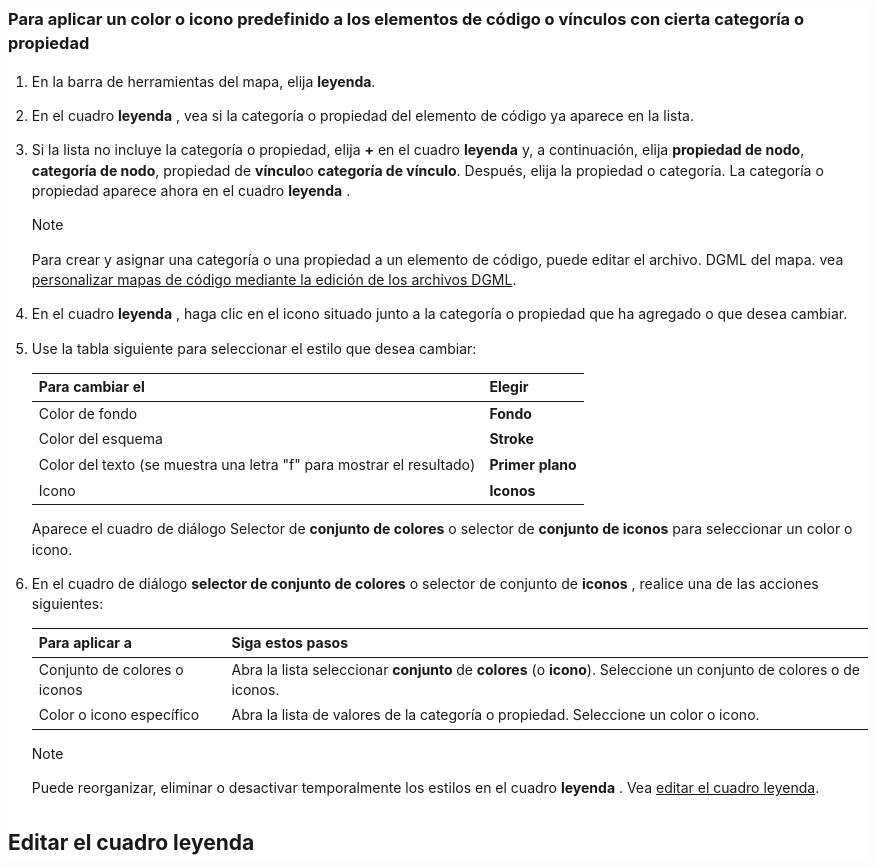 ### <a name="to-apply-a-predefined-color-or-icon-to-code-elements-or-links-with-a-certain-category-or-property"></a>Para aplicar un color o icono predefinido a los elementos de código o vínculos con cierta categoría o propiedad

1. En la barra de herramientas del mapa, elija **leyenda**.

2. En el cuadro **leyenda** , vea si la categoría o propiedad del elemento de código ya aparece en la lista.

3. Si la lista no incluye la categoría o propiedad, elija **+** en el cuadro **leyenda** y, a continuación, elija **propiedad de nodo**, **categoría de nodo**, propiedad de **vínculo**o **categoría de vínculo**. Después, elija la propiedad o categoría. La categoría o propiedad aparece ahora en el cuadro **leyenda** .

    > [!NOTE]
    > Para crear y asignar una categoría o una propiedad a un elemento de código, puede editar el archivo. DGML del mapa. vea [personalizar mapas de código mediante la edición de los archivos DGML](../modeling/customize-code-maps-by-editing-the-dgml-files.md).

4. En el cuadro **leyenda** , haga clic en el icono situado junto a la categoría o propiedad que ha agregado o que desea cambiar.

5. Use la tabla siguiente para seleccionar el estilo que desea cambiar:

    |**Para cambiar el**|**Elegir**|
    |-|-|
    |Color de fondo|**Fondo**|
    |Color del esquema|**Stroke**|
    |Color del texto (se muestra una letra "f" para mostrar el resultado)|**Primer plano**|
    |Icono|**Iconos**|

     Aparece el cuadro de diálogo Selector de **conjunto de colores** o selector de **conjunto de iconos** para seleccionar un color o icono.

6. En el cuadro de diálogo **selector de conjunto de colores** o selector de conjunto de **iconos** , realice una de las acciones siguientes:

    |**Para aplicar a**|**Siga estos pasos**|
    |-|-|
    |Conjunto de colores o iconos|Abra la lista seleccionar **conjunto** de **colores** (o **icono**). Seleccione un conjunto de colores o de iconos.|
    |Color o icono específico|Abra la lista de valores de la categoría o propiedad. Seleccione un color o icono.|

    > [!NOTE]
    > Puede reorganizar, eliminar o desactivar temporalmente los estilos en el cuadro **leyenda** . Vea [editar el cuadro leyenda](#ModifyLegend).

## <a name="edit-the-legend-box"></a><a name="ModifyLegend"></a>Editar el cuadro leyenda
